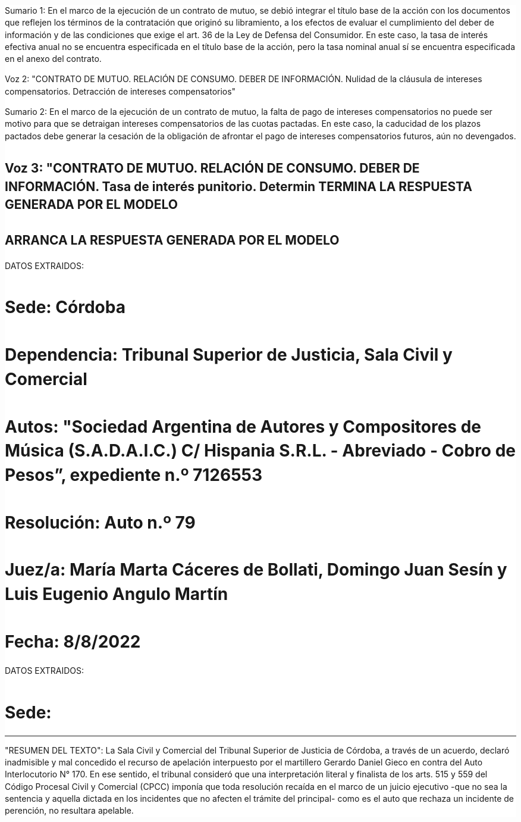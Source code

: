 Sumario 1: En el marco de la ejecución de un contrato de mutuo, se debió integrar el título
base de la acción con los documentos que reflejen los términos de la contratación que
originó su libramiento, a los efectos de evaluar el cumplimiento del deber de
información y de las condiciones que exige el art. 36 de la Ley de Defensa del
Consumidor. En este caso, la tasa de interés efectiva anual no se encuentra
especificada en el título base de la acción, pero la tasa nominal anual sí se
encuentra especificada en el anexo del contrato.

Voz 2: "CONTRATO DE MUTUO. RELACIÓN DE CONSUMO. DEBER DE
INFORMACIÓN. Nulidad de la cláusula de intereses compensatorios. Detracción
de intereses compensatorios"

Sumario 2: En el marco de la ejecución de un contrato de mutuo, la falta de pago de
intereses compensatorios no puede ser motivo para que se detraigan intereses
compensatorios de las cuotas pactadas. En este caso, la caducidad de los plazos
pactados debe generar la cesación de la obligación de afrontar el pago de intereses
compensatorios futuros, aún no devengados.

Voz 3: "CONTRATO DE MUTUO. RELACIÓN DE CONSUMO. DEBER DE
INFORMACIÓN. Tasa de interés punitorio. Determin
TERMINA LA RESPUESTA GENERADA POR EL MODELO
-------------------
ARRANCA LA RESPUESTA GENERADA POR EL MODELO
-------------------
DATOS EXTRAIDOS:
# Sede: Córdoba
# Dependencia: Tribunal Superior de Justicia, Sala Civil y Comercial
# Autos: "Sociedad Argentina de Autores y Compositores de Música (S.A.D.A.I.C.) C/ Hispania S.R.L. - Abreviado - Cobro de Pesos”, expediente n.º 7126553
# Resolución: Auto n.º 79
# Juez/a: María Marta Cáceres de Bollati, Domingo Juan Sesín y Luis Eugenio Angulo Martín
# Fecha: 8/8/2022

DATOS EXTRAIDOS:
# Sede:
-------------------
"RESUMEN DEL TEXTO":
La Sala Civil y Comercial del Tribunal Superior de Justicia de Córdoba, a través de
un acuerdo, declaró inadmisible y mal concedido el recurso de apelación interpuesto
por el martillero Gerardo Daniel Gieco en contra del Auto Interlocutorio N° 170. En
ese sentido, el tribunal consideró que una interpretación literal y finalista de los
arts. 515 y 559 del Código Procesal Civil y Comercial (CPCC) imponía que toda
resolución recaída en el marco de un juicio ejecutivo -que no sea la sentencia y
aquella dictada en los incidentes que no afecten el trámite del principal- como es el
auto que rechaza un incidente de perención, no resultara apelable. 
